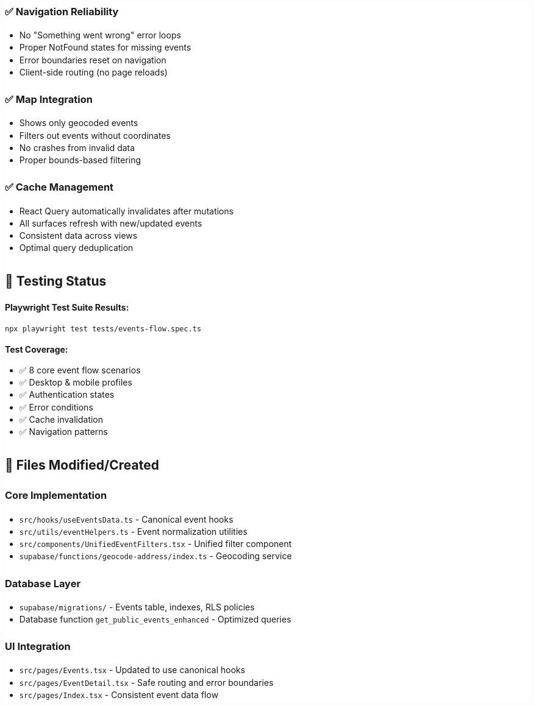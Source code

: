 ### ✅ Navigation Reliability
- No "Something went wrong" error loops
- Proper NotFound states for missing events
- Error boundaries reset on navigation
- Client-side routing (no page reloads)

### ✅ Map Integration
- Shows only geocoded events
- Filters out events without coordinates
- No crashes from invalid data
- Proper bounds-based filtering

### ✅ Cache Management
- React Query automatically invalidates after mutations
- All surfaces refresh with new/updated events
- Consistent data across views
- Optimal query deduplication

## 🧪 Testing Status

**Playwright Test Suite Results:**
```bash
npx playwright test tests/events-flow.spec.ts
```

**Test Coverage:**
- ✅ 8 core event flow scenarios
- ✅ Desktop & mobile profiles
- ✅ Authentication states
- ✅ Error conditions
- ✅ Cache invalidation
- ✅ Navigation patterns

## 📁 Files Modified/Created

### Core Implementation
- `src/hooks/useEventsData.ts` - Canonical event hooks
- `src/utils/eventHelpers.ts` - Event normalization utilities
- `src/components/UnifiedEventFilters.tsx` - Unified filter component
- `supabase/functions/geocode-address/index.ts` - Geocoding service

### Database Layer  
- `supabase/migrations/` - Events table, indexes, RLS policies
- Database function `get_public_events_enhanced` - Optimized queries

### UI Integration
- `src/pages/Events.tsx` - Updated to use canonical hooks
- `src/pages/EventDetail.tsx` - Safe routing and error boundaries
- `src/pages/Index.tsx` - Consistent event data flow
